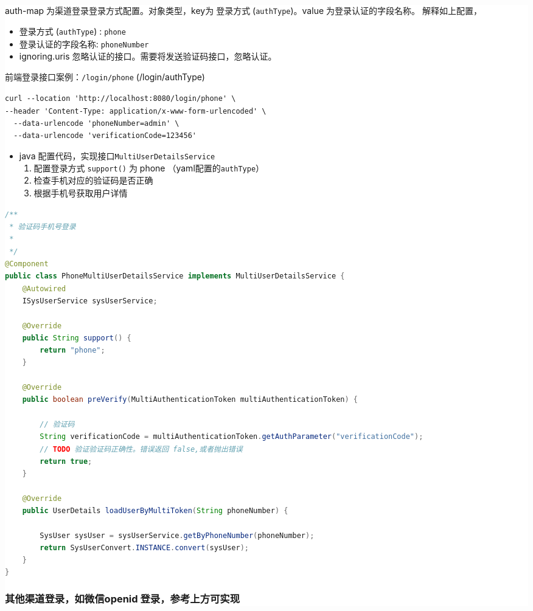 auth-map 为渠道登录登录方式配置。对象类型，key为 登录方式 (`authType`)。value 为登录认证的字段名称。
解释如上配置，

- 登录方式 (`authType`) : `phone`
- 登录认证的字段名称: `phoneNumber`
- ignoring.uris 忽略认证的接口。需要将发送验证码接口，忽略认证。

前端登录接口案例：`/login/phone` (/login/authType)

```curl
curl --location 'http://localhost:8080/login/phone' \
--header 'Content-Type: application/x-www-form-urlencoded' \
  --data-urlencode 'phoneNumber=admin' \
  --data-urlencode 'verificationCode=123456'
```

- java 配置代码，实现接口`MultiUserDetailsService`
    1. 配置登录方式 `support()` 为 phone （yaml配置的`authType`）
    2. 检查手机对应的验证码是否正确
    3. 根据手机号获取用户详情

```java
/**
 * 验证码手机号登录
 *
 */
@Component
public class PhoneMultiUserDetailsService implements MultiUserDetailsService {
    @Autowired
    ISysUserService sysUserService;

    @Override
    public String support() {
        return "phone";
    }

    @Override
    public boolean preVerify(MultiAuthenticationToken multiAuthenticationToken) {

        // 验证码
        String verificationCode = multiAuthenticationToken.getAuthParameter("verificationCode");
        // TODO 验证验证码正确性。错误返回 false,或者抛出错误
        return true;
    }

    @Override
    public UserDetails loadUserByMultiToken(String phoneNumber) {

        SysUser sysUser = sysUserService.getByPhoneNumber(phoneNumber);
        return SysUserConvert.INSTANCE.convert(sysUser);
    }
}

```

### 其他渠道登录，如微信openid 登录，参考上方可实现


